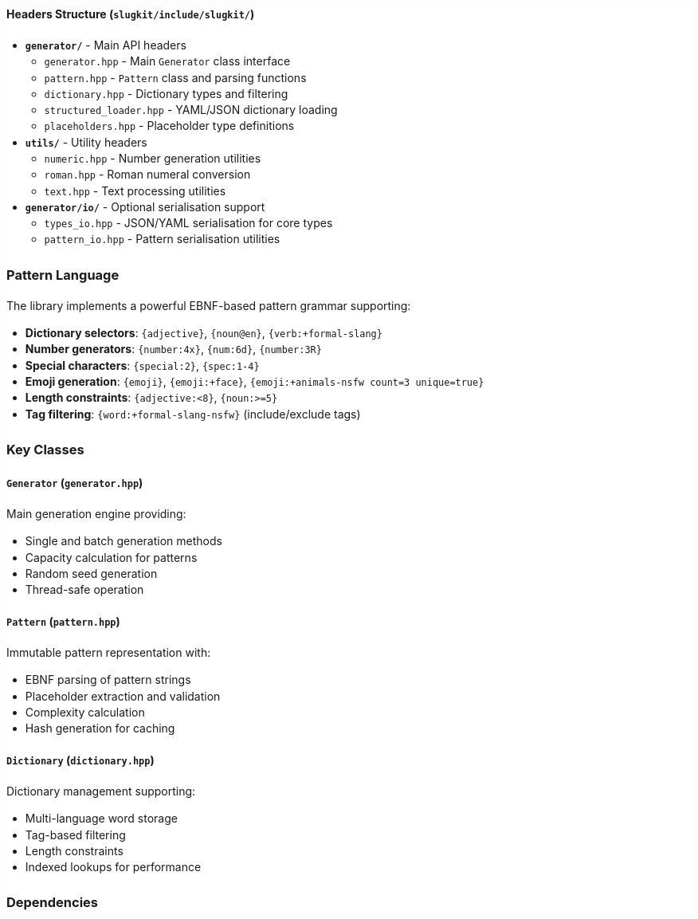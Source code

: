 #### Headers Structure (`slugkit/include/slugkit/`)
- **`generator/`** - Main API headers
  - `generator.hpp` - Main `Generator` class interface
  - `pattern.hpp` - `Pattern` class and parsing functions
  - `dictionary.hpp` - Dictionary types and filtering
  - `structured_loader.hpp` - YAML/JSON dictionary loading
  - `placeholders.hpp` - Placeholder type definitions
- **`utils/`** - Utility headers
  - `numeric.hpp` - Number generation utilities
  - `roman.hpp` - Roman numeral conversion
  - `text.hpp` - Text processing utilities
- **`generator/io/`** - Optional serialisation support
  - `types_io.hpp` - JSON/YAML serialisation for core types
  - `pattern_io.hpp` - Pattern serialisation utilities

### Pattern Language

The library implements a powerful EBNF-based pattern grammar supporting:

- **Dictionary selectors**: `{adjective}`, `{noun@en}`, `{verb:+formal-slang}`
- **Number generators**: `{number:4x}`, `{num:6d}`, `{number:3R}`
- **Special characters**: `{special:2}`, `{spec:1-4}`
- **Emoji generation**: `{emoji}`, `{emoji:+face}`, `{emoji:+animals-nsfw count=3 unique=true}`
- **Length constraints**: `{adjective:<8}`, `{noun:>=5}`
- **Tag filtering**: `{word:+formal-slang-nsfw}` (include/exclude tags)

### Key Classes

#### `Generator` (`generator.hpp`)
Main generation engine providing:
- Single and batch generation methods
- Capacity calculation for patterns
- Random seed generation
- Thread-safe operation

#### `Pattern` (`pattern.hpp`) 
Immutable pattern representation with:
- EBNF parsing of pattern strings
- Placeholder extraction and validation
- Complexity calculation
- Hash generation for caching

#### `Dictionary` (`dictionary.hpp`)
Dictionary management supporting:
- Multi-language word storage
- Tag-based filtering
- Length constraints
- Indexed lookups for performance

### Dependencies
